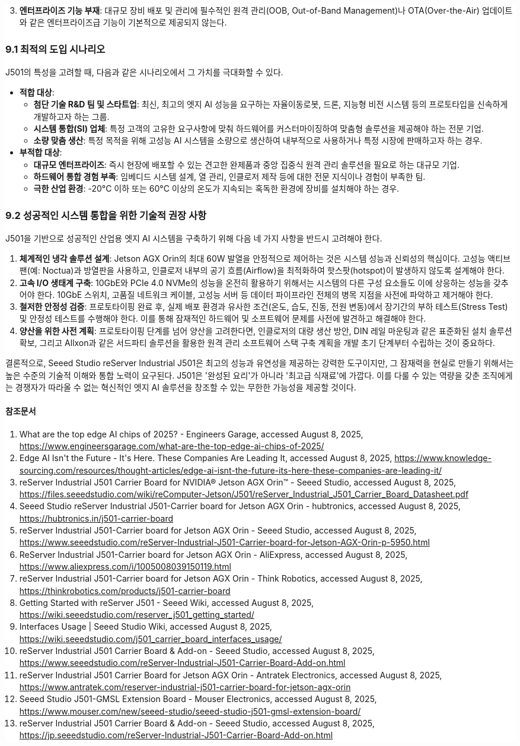   3. **엔터프라이즈 기능 부재**: 대규모 장비 배포 및 관리에 필수적인 원격 관리(OOB, Out-of-Band Management)나 OTA(Over-the-Air) 업데이트와 같은 엔터프라이즈급 기능이 기본적으로 제공되지 않는다.

### 9.1  최적의 도입 시나리오

J501의 특성을 고려할 때, 다음과 같은 시나리오에서 그 가치를 극대화할 수 있다.

- **적합 대상**:
  - **첨단 기술 R&D 팀 및 스타트업**: 최신, 최고의 엣지 AI 성능을 요구하는 자율이동로봇, 드론, 지능형 비전 시스템 등의 프로토타입을 신속하게 개발하고자 하는 그룹.
  - **시스템 통합(SI) 업체**: 특정 고객의 고유한 요구사항에 맞춰 하드웨어를 커스터마이징하여 맞춤형 솔루션을 제공해야 하는 전문 기업.
  - **소량 맞춤 생산**: 특정 목적을 위해 고성능 AI 시스템을 소량으로 생산하여 내부적으로 사용하거나 특정 시장에 판매하고자 하는 경우.
- **부적합 대상**:
  - **대규모 엔터프라이즈**: 즉시 현장에 배포할 수 있는 견고한 완제품과 중앙 집중식 원격 관리 솔루션을 필요로 하는 대규모 기업.
  - **하드웨어 통합 경험 부족**: 임베디드 시스템 설계, 열 관리, 인클로저 제작 등에 대한 전문 지식이나 경험이 부족한 팀.
  - **극한 산업 환경**: -20°C 이하 또는 60°C 이상의 온도가 지속되는 혹독한 환경에 장비를 설치해야 하는 경우.

### 9.2  성공적인 시스템 통합을 위한 기술적 권장 사항

J501을 기반으로 성공적인 산업용 엣지 AI 시스템을 구축하기 위해 다음 네 가지 사항을 반드시 고려해야 한다.

1. **체계적인 냉각 솔루션 설계**: Jetson AGX Orin의 최대 60W 발열을 안정적으로 제어하는 것은 시스템 성능과 신뢰성의 핵심이다. 고성능 액티브 팬(예: Noctua)과 방열판을 사용하고, 인클로저 내부의 공기 흐름(Airflow)을 최적화하여 핫스팟(hotspot)이 발생하지 않도록 설계해야 한다.
2. **고속 I/O 생태계 구축**: 10GbE와 PCIe 4.0 NVMe의 성능을 온전히 활용하기 위해서는 시스템의 다른 구성 요소들도 이에 상응하는 성능을 갖추어야 한다. 10GbE 스위치, 고품질 네트워크 케이블, 고성능 서버 등 데이터 파이프라인 전체의 병목 지점을 사전에 파악하고 제거해야 한다.
3. **철저한 안정성 검증**: 프로토타이핑 완료 후, 실제 배포 환경과 유사한 조건(온도, 습도, 진동, 전원 변동)에서 장기간의 부하 테스트(Stress Test) 및 안정성 테스트를 수행해야 한다. 이를 통해 잠재적인 하드웨어 및 소프트웨어 문제를 사전에 발견하고 해결해야 한다.
4. **양산을 위한 사전 계획**: 프로토타이핑 단계를 넘어 양산을 고려한다면, 인클로저의 대량 생산 방안, DIN 레일 마운팅과 같은 표준화된 설치 솔루션 확보, 그리고 Allxon과 같은 서드파티 솔루션을 활용한 원격 관리 소프트웨어 스택 구축 계획을 개발 초기 단계부터 수립하는 것이 중요하다.

결론적으로, Seeed Studio reServer Industrial J501은 최고의 성능과 유연성을 제공하는 강력한 도구이지만, 그 잠재력을 현실로 만들기 위해서는 높은 수준의 기술적 이해와 통합 노력이 요구된다. J501은 '완성된 요리'가 아니라 '최고급 식재료'에 가깝다. 이를 다룰 수 있는 역량을 갖춘 조직에게는 경쟁자가 따라올 수 없는 혁신적인 엣지 AI 솔루션을 창조할 수 있는 무한한 가능성을 제공할 것이다.

#### 참조문서

1. What are the top edge AI chips of 2025? - Engineers Garage, accessed August 8, 2025, https://www.engineersgarage.com/what-are-the-top-edge-ai-chips-of-2025/
2. Edge AI Isn't the Future - It's Here. These Companies Are Leading It, accessed August 8, 2025, https://www.knowledge-sourcing.com/resources/thought-articles/edge-ai-isnt-the-future-its-here-these-companies-are-leading-it/
3. reServer Industrial J501 Carrier Board for NVIDIA® Jetson AGX Orin™ - Seeed Studio, accessed August 8, 2025, https://files.seeedstudio.com/wiki/reComputer-Jetson/J501/reServer_Industrial_J501_Carrier_Board_Datasheet.pdf
4. Seeed Studio reServer Industrial J501-Carrier board for Jetson AGX Orin - hubtronics, accessed August 8, 2025, https://hubtronics.in/j501-carrier-board
5. reServer Industrial J501-Carrier board for Jetson AGX Orin - Seeed Studio, accessed August 8, 2025, https://www.seeedstudio.com/reServer-Industrial-J501-Carrier-board-for-Jetson-AGX-Orin-p-5950.html
6. ReServer Industrial J501-Carrier board for Jetson AGX Orin - AliExpress, accessed August 8, 2025, https://www.aliexpress.com/i/1005008039150119.html
7. reServer Industrial J501-Carrier board for Jetson AGX Orin - Think Robotics, accessed August 8, 2025, https://thinkrobotics.com/products/j501-carrier-board
8. Getting Started with reServer J501 - Seeed Wiki, accessed August 8, 2025, https://wiki.seeedstudio.com/reserver_j501_getting_started/
9. Interfaces Usage | Seeed Studio Wiki, accessed August 8, 2025, https://wiki.seeedstudio.com/j501_carrier_board_interfaces_usage/
10. reServer Industrial J501 Carrier Board & Add-on - Seeed Studio, accessed August 8, 2025, https://www.seeedstudio.com/reServer-Industrial-J501-Carrier-Board-Add-on.html
11. reServer Industrial J501 Carrier Board for Jetson AGX Orin - Antratek Electronics, accessed August 8, 2025, https://www.antratek.com/reserver-industrial-j501-carrier-board-for-jetson-agx-orin
12. Seeed Studio J501-GMSL Extension Board - Mouser Electronics, accessed August 8, 2025, https://www.mouser.com/new/seeed-studio/seeed-studio-j501-gmsl-extension-board/
13. reServer Industrial J501 Carrier Board & Add-on - Seeed Studio, accessed August 8, 2025, https://jp.seeedstudio.com/reServer-Industrial-J501-Carrier-Board-Add-on.html
